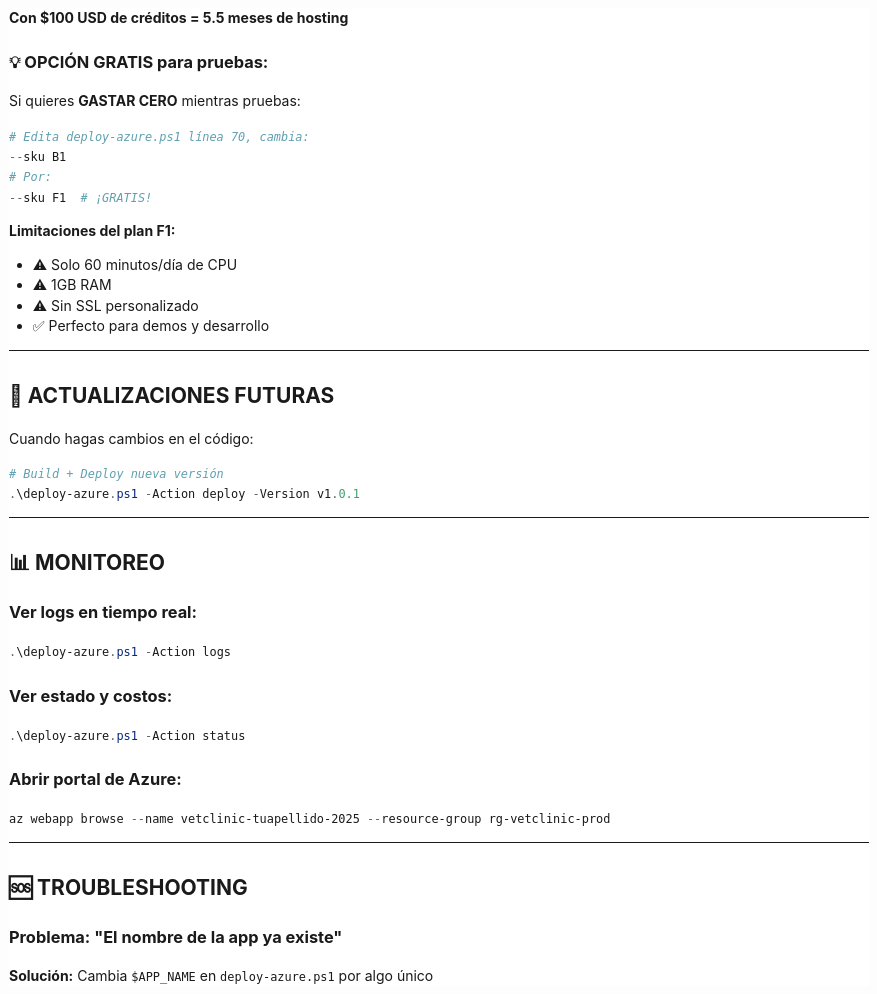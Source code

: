 **Con $100 USD de créditos = 5.5 meses de hosting**

### 💡 OPCIÓN GRATIS para pruebas:

Si quieres **GASTAR CERO** mientras pruebas:

```powershell
# Edita deploy-azure.ps1 línea 70, cambia:
--sku B1
# Por:
--sku F1  # ¡GRATIS!
```

**Limitaciones del plan F1:**
- ⚠️ Solo 60 minutos/día de CPU
- ⚠️ 1GB RAM
- ⚠️ Sin SSL personalizado
- ✅ Perfecto para demos y desarrollo

---

## 🔄 ACTUALIZACIONES FUTURAS

Cuando hagas cambios en el código:

```powershell
# Build + Deploy nueva versión
.\deploy-azure.ps1 -Action deploy -Version v1.0.1
```

---

## 📊 MONITOREO

### Ver logs en tiempo real:
```powershell
.\deploy-azure.ps1 -Action logs
```

### Ver estado y costos:
```powershell
.\deploy-azure.ps1 -Action status
```

### Abrir portal de Azure:
```powershell
az webapp browse --name vetclinic-tuapellido-2025 --resource-group rg-vetclinic-prod
```

---

## 🆘 TROUBLESHOOTING

### Problema: "El nombre de la app ya existe"
**Solución:** Cambia `$APP_NAME` en `deploy-azure.ps1` por algo único
